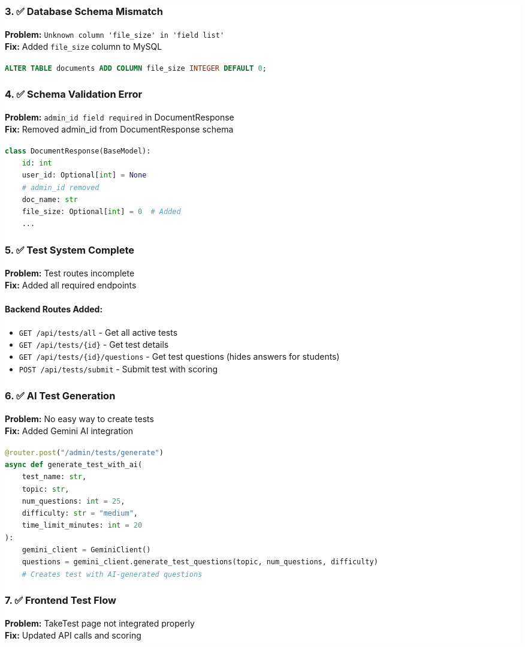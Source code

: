 ### 3. ✅ **Database Schema Mismatch**
**Problem:** `Unknown column 'file_size' in 'field list'`  
**Fix:** Added `file_size` column to MySQL
```sql
ALTER TABLE documents ADD COLUMN file_size INTEGER DEFAULT 0;
```

### 4. ✅ **Schema Validation Error**
**Problem:** `admin_id field required` in DocumentResponse  
**Fix:** Removed admin_id from DocumentResponse schema
```python
class DocumentResponse(BaseModel):
    id: int
    user_id: Optional[int] = None
    # admin_id removed
    doc_name: str
    file_size: Optional[int] = 0  # Added
    ...
```

### 5. ✅ **Test System Complete**
**Problem:** Test routes incomplete  
**Fix:** Added all required endpoints

#### Backend Routes Added:
- `GET /api/tests/all` - Get all active tests
- `GET /api/tests/{id}` - Get test details
- `GET /api/tests/{id}/questions` - Get test questions (hides answers for students)
- `POST /api/tests/submit` - Submit test with scoring

### 6. ✅ **AI Test Generation**
**Problem:** No easy way to create tests  
**Fix:** Added Gemini AI integration

```python
@router.post("/admin/tests/generate")
async def generate_test_with_ai(
    test_name: str,
    topic: str,
    num_questions: int = 25,
    difficulty: str = "medium",
    time_limit_minutes: int = 20
):
    gemini_client = GeminiClient()
    questions = gemini_client.generate_test_questions(topic, num_questions, difficulty)
    # Creates test with AI-generated questions
```

### 7. ✅ **Frontend Test Flow**
**Problem:** TakeTest page not integrated properly  
**Fix:** Updated API calls and scoring
